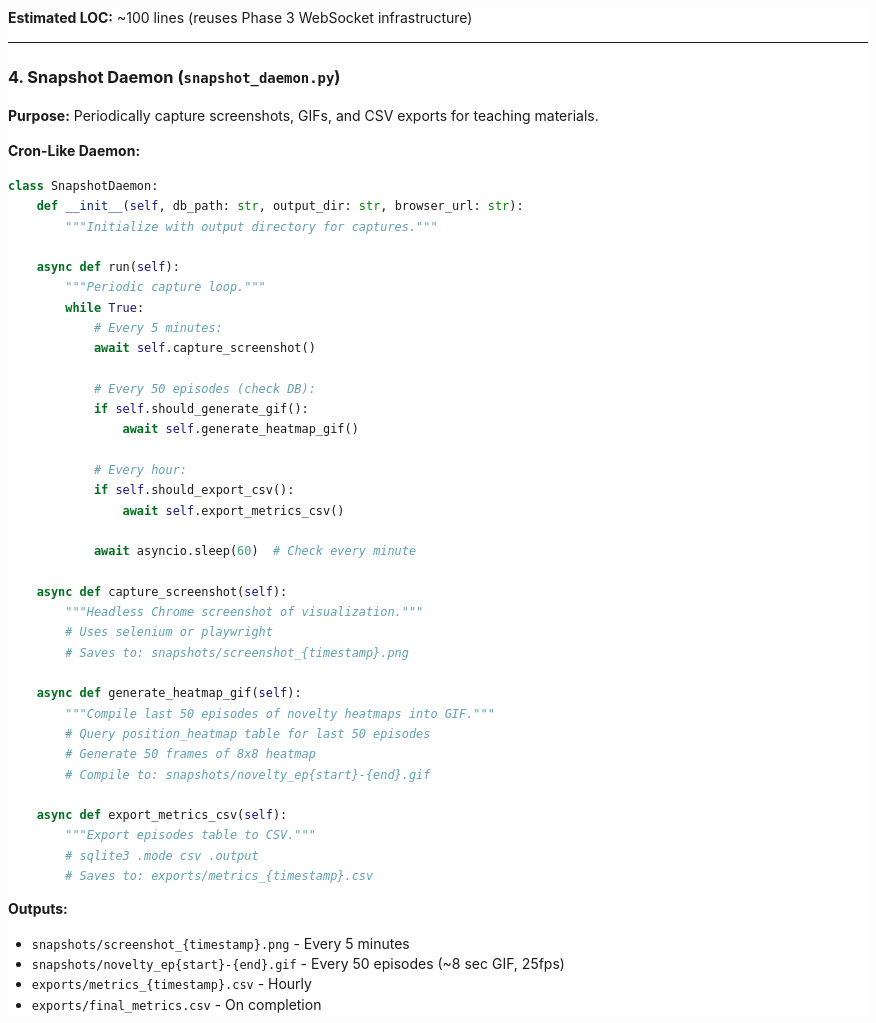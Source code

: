 **Estimated LOC:** ~100 lines (reuses Phase 3 WebSocket infrastructure)

---

### 4. Snapshot Daemon (`snapshot_daemon.py`)

**Purpose:** Periodically capture screenshots, GIFs, and CSV exports for teaching materials.

**Cron-Like Daemon:**
```python
class SnapshotDaemon:
    def __init__(self, db_path: str, output_dir: str, browser_url: str):
        """Initialize with output directory for captures."""

    async def run(self):
        """Periodic capture loop."""
        while True:
            # Every 5 minutes:
            await self.capture_screenshot()

            # Every 50 episodes (check DB):
            if self.should_generate_gif():
                await self.generate_heatmap_gif()

            # Every hour:
            if self.should_export_csv():
                await self.export_metrics_csv()

            await asyncio.sleep(60)  # Check every minute

    async def capture_screenshot(self):
        """Headless Chrome screenshot of visualization."""
        # Uses selenium or playwright
        # Saves to: snapshots/screenshot_{timestamp}.png

    async def generate_heatmap_gif(self):
        """Compile last 50 episodes of novelty heatmaps into GIF."""
        # Query position_heatmap table for last 50 episodes
        # Generate 50 frames of 8x8 heatmap
        # Compile to: snapshots/novelty_ep{start}-{end}.gif

    async def export_metrics_csv(self):
        """Export episodes table to CSV."""
        # sqlite3 .mode csv .output
        # Saves to: exports/metrics_{timestamp}.csv
```

**Outputs:**
- `snapshots/screenshot_{timestamp}.png` - Every 5 minutes
- `snapshots/novelty_ep{start}-{end}.gif` - Every 50 episodes (~8 sec GIF, 25fps)
- `exports/metrics_{timestamp}.csv` - Hourly
- `exports/final_metrics.csv` - On completion
